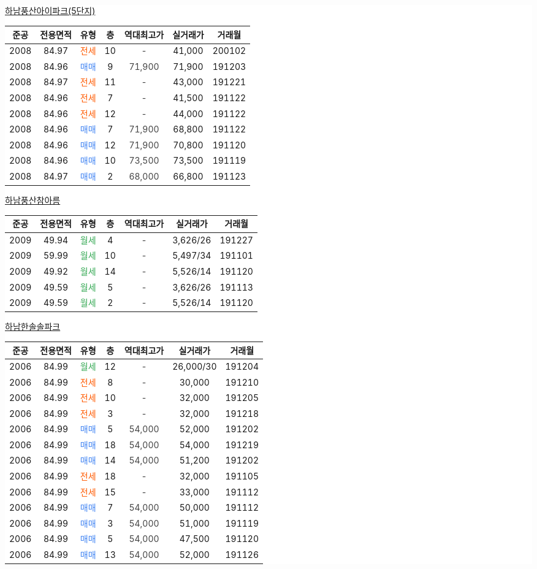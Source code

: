 
[하남풍산아이파크(5단지)](https://search.naver.com/search.naver?query=%EA%B2%BD%EA%B8%B0%EB%8F%84+%ED%95%98%EB%82%A8%EC%8B%9C+%EB%8D%95%ED%92%8D%EB%8F%99+%ED%95%98%EB%82%A8%ED%92%8D%EC%82%B0%EC%95%84%EC%9D%B4%ED%8C%8C%ED%81%AC%285%EB%8B%A8%EC%A7%80%29)

|준공|전용면적|유형|층|역대최고가|실거래가|거래월|
|:---:|:---:|:---:|:---:|:---:|:---:|:---:|
|2008|84.97|<span style="color:#ff5a00">전세</span>|10|<span style="color:#444444">-</span>|41,000|200102|
|2008|84.96|<span style="color:#4285f3">매매</span>|9|<span style="color:#444444">71,900</span>|71,900|191203|
|2008|84.97|<span style="color:#ff5a00">전세</span>|11|<span style="color:#444444">-</span>|43,000|191221|
|2008|84.96|<span style="color:#ff5a00">전세</span>|7|<span style="color:#444444">-</span>|41,500|191122|
|2008|84.96|<span style="color:#ff5a00">전세</span>|12|<span style="color:#444444">-</span>|44,000|191122|
|2008|84.96|<span style="color:#4285f3">매매</span>|7|<span style="color:#444444">71,900</span>|68,800|191122|
|2008|84.96|<span style="color:#4285f3">매매</span>|12|<span style="color:#444444">71,900</span>|70,800|191120|
|2008|84.96|<span style="color:#4285f3">매매</span>|10|<span style="color:#444444">73,500</span>|73,500|191119|
|2008|84.97|<span style="color:#4285f3">매매</span>|2|<span style="color:#444444">68,000</span>|66,800|191123|

[하남풍산참아름](https://search.naver.com/search.naver?query=%EA%B2%BD%EA%B8%B0%EB%8F%84+%ED%95%98%EB%82%A8%EC%8B%9C+%EB%8D%95%ED%92%8D%EB%8F%99+%ED%95%98%EB%82%A8%ED%92%8D%EC%82%B0%EC%B0%B8%EC%95%84%EB%A6%84)

|준공|전용면적|유형|층|역대최고가|실거래가|거래월|
|:---:|:---:|:---:|:---:|:---:|:---:|:---:|
|2009|49.94|<span style="color:#34a853">월세</span>|4|<span style="color:#444444">-</span>|3,626/26|191227|
|2009|59.99|<span style="color:#34a853">월세</span>|10|<span style="color:#444444">-</span>|5,497/34|191101|
|2009|49.92|<span style="color:#34a853">월세</span>|14|<span style="color:#444444">-</span>|5,526/14|191120|
|2009|49.59|<span style="color:#34a853">월세</span>|5|<span style="color:#444444">-</span>|3,626/26|191113|
|2009|49.59|<span style="color:#34a853">월세</span>|2|<span style="color:#444444">-</span>|5,526/14|191120|

[하남한솔솔파크](https://search.naver.com/search.naver?query=%EA%B2%BD%EA%B8%B0%EB%8F%84+%ED%95%98%EB%82%A8%EC%8B%9C+%EB%8D%95%ED%92%8D%EB%8F%99+%ED%95%98%EB%82%A8%ED%95%9C%EC%86%94%EC%86%94%ED%8C%8C%ED%81%AC)

|준공|전용면적|유형|층|역대최고가|실거래가|거래월|
|:---:|:---:|:---:|:---:|:---:|:---:|:---:|
|2006|84.99|<span style="color:#34a853">월세</span>|12|<span style="color:#444444">-</span>|26,000/30|191204|
|2006|84.99|<span style="color:#ff5a00">전세</span>|8|<span style="color:#444444">-</span>|30,000|191210|
|2006|84.99|<span style="color:#ff5a00">전세</span>|10|<span style="color:#444444">-</span>|32,000|191205|
|2006|84.99|<span style="color:#ff5a00">전세</span>|3|<span style="color:#444444">-</span>|32,000|191218|
|2006|84.99|<span style="color:#4285f3">매매</span>|5|<span style="color:#444444">54,000</span>|52,000|191202|
|2006|84.99|<span style="color:#4285f3">매매</span>|18|<span style="color:#444444">54,000</span>|54,000|191219|
|2006|84.99|<span style="color:#4285f3">매매</span>|14|<span style="color:#444444">54,000</span>|51,200|191202|
|2006|84.99|<span style="color:#ff5a00">전세</span>|18|<span style="color:#444444">-</span>|32,000|191105|
|2006|84.99|<span style="color:#ff5a00">전세</span>|15|<span style="color:#444444">-</span>|33,000|191112|
|2006|84.99|<span style="color:#4285f3">매매</span>|7|<span style="color:#444444">54,000</span>|50,000|191112|
|2006|84.99|<span style="color:#4285f3">매매</span>|3|<span style="color:#444444">54,000</span>|51,000|191119|
|2006|84.99|<span style="color:#4285f3">매매</span>|5|<span style="color:#444444">54,000</span>|47,500|191120|
|2006|84.99|<span style="color:#4285f3">매매</span>|13|<span style="color:#444444">54,000</span>|52,000|191126|